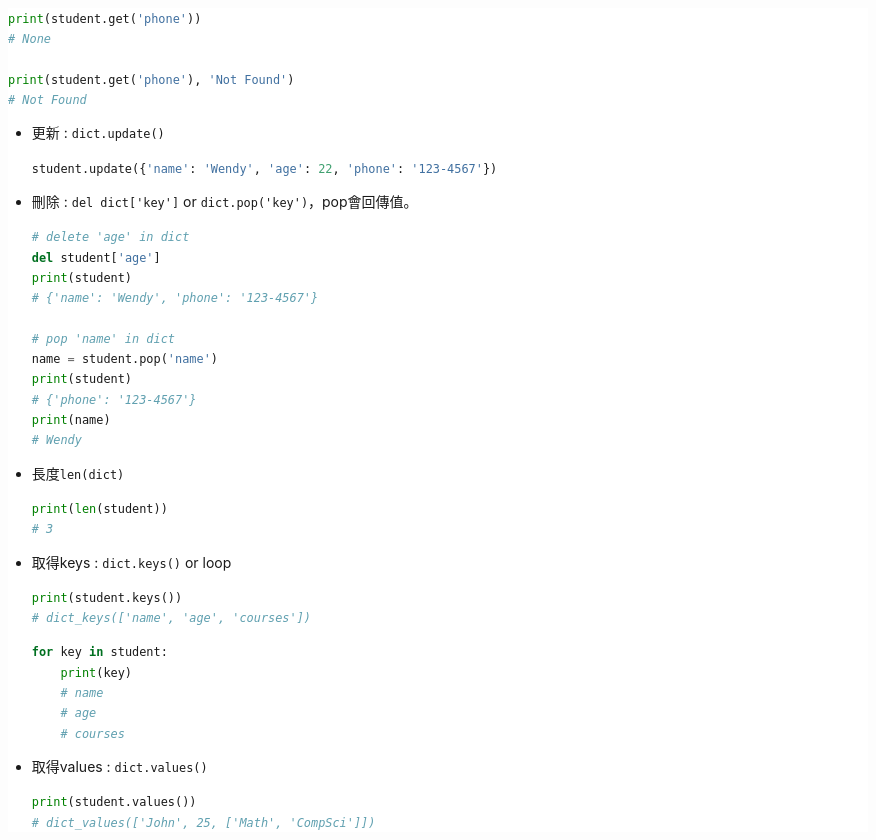   ```python
  print(student.get('phone'))
  # None
  
  print(student.get('phone'), 'Not Found')
  # Not Found
  ```

- 更新 : `dict.update()`
  
  ```python
  student.update({'name': 'Wendy', 'age': 22, 'phone': '123-4567'})
  ```

- 刪除 : `del dict['key']` or `dict.pop('key')`，pop會回傳值。
  
  ```python
  # delete 'age' in dict
  del student['age']
  print(student)
  # {'name': 'Wendy', 'phone': '123-4567'}
  
  # pop 'name' in dict
  name = student.pop('name')
  print(student)
  # {'phone': '123-4567'}
  print(name)
  # Wendy
  ```

- 長度`len(dict)`
  
  ```python
  print(len(student))
  # 3
  ```

- 取得keys : `dict.keys()` or loop
  
  ```python
  print(student.keys())
  # dict_keys(['name', 'age', 'courses'])
  ```
  
  ```python
  for key in student:
      print(key)
      # name
      # age
      # courses
  ```

- 取得values : `dict.values()`
  
  ```python
  print(student.values())
  # dict_values(['John', 25, ['Math', 'CompSci']])
  ```
